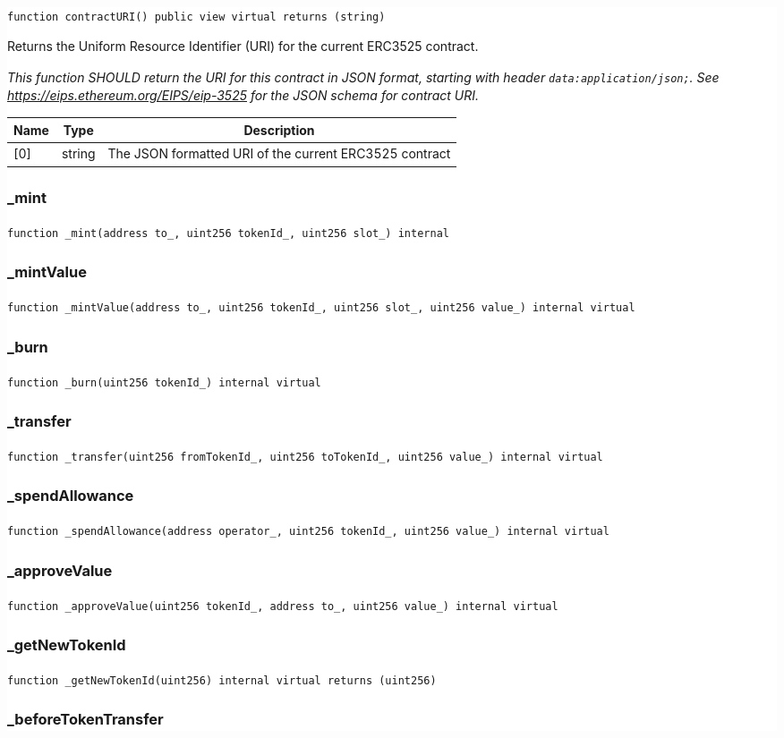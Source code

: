 ```solidity
function contractURI() public view virtual returns (string)
```

Returns the Uniform Resource Identifier (URI) for the current ERC3525 contract.

_This function SHOULD return the URI for this contract in JSON format, starting with
header `data:application/json;`.
See https://eips.ethereum.org/EIPS/eip-3525 for the JSON schema for contract URI._

| Name | Type   | Description                                            |
| ---- | ------ | ------------------------------------------------------ |
| [0]  | string | The JSON formatted URI of the current ERC3525 contract |

### \_mint

```solidity
function _mint(address to_, uint256 tokenId_, uint256 slot_) internal
```

### \_mintValue

```solidity
function _mintValue(address to_, uint256 tokenId_, uint256 slot_, uint256 value_) internal virtual
```

### \_burn

```solidity
function _burn(uint256 tokenId_) internal virtual
```

### \_transfer

```solidity
function _transfer(uint256 fromTokenId_, uint256 toTokenId_, uint256 value_) internal virtual
```

### \_spendAllowance

```solidity
function _spendAllowance(address operator_, uint256 tokenId_, uint256 value_) internal virtual
```

### \_approveValue

```solidity
function _approveValue(uint256 tokenId_, address to_, uint256 value_) internal virtual
```

### \_getNewTokenId

```solidity
function _getNewTokenId(uint256) internal virtual returns (uint256)
```

### \_beforeTokenTransfer

